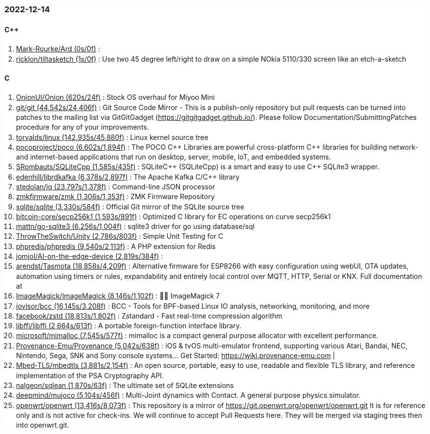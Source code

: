 ### 2022-12-14

#### C++
1. [Mark-Rourke/Ard (0s/0f)](https://github.com/Mark-Rourke/Ard) : 
2. [ricklon/tiltasketch (1s/0f)](https://github.com/ricklon/tiltasketch) : Use two 45 degree left/right to draw on a simple NOkia 5110/330 screen like an etch-a-sketch

#### C
1. [OnionUI/Onion (620s/24f)](https://github.com/OnionUI/Onion) : Stock OS overhaul for Miyoo Mini
2. [git/git (44,542s/24,406f)](https://github.com/git/git) : Git Source Code Mirror - This is a publish-only repository but pull requests can be turned into patches to the mailing list via GitGitGadget (https://gitgitgadget.github.io/). Please follow Documentation/SubmittingPatches procedure for any of your improvements.
3. [torvalds/linux (142,935s/45,880f)](https://github.com/torvalds/linux) : Linux kernel source tree
4. [pocoproject/poco (6,602s/1,894f)](https://github.com/pocoproject/poco) : The POCO C++ Libraries are powerful cross-platform C++ libraries for building network- and internet-based applications that run on desktop, server, mobile, IoT, and embedded systems.
5. [SRombauts/SQLiteCpp (1,585s/435f)](https://github.com/SRombauts/SQLiteCpp) : SQLiteC++ (SQLiteCpp) is a smart and easy to use C++ SQLite3 wrapper.
6. [edenhill/librdkafka (6,378s/2,897f)](https://github.com/edenhill/librdkafka) : The Apache Kafka C/C++ library
7. [stedolan/jq (23,797s/1,378f)](https://github.com/stedolan/jq) : Command-line JSON processor
8. [zmkfirmware/zmk (1,306s/1,353f)](https://github.com/zmkfirmware/zmk) : ZMK Firmware Repository
9. [sqlite/sqlite (3,330s/584f)](https://github.com/sqlite/sqlite) : Official Git mirror of the SQLite source tree
10. [bitcoin-core/secp256k1 (1,593s/891f)](https://github.com/bitcoin-core/secp256k1) : Optimized C library for EC operations on curve secp256k1
11. [mattn/go-sqlite3 (6,256s/1,004f)](https://github.com/mattn/go-sqlite3) : sqlite3 driver for go using database/sql
12. [ThrowTheSwitch/Unity (2,786s/803f)](https://github.com/ThrowTheSwitch/Unity) : Simple Unit Testing for C
13. [phpredis/phpredis (9,540s/2,113f)](https://github.com/phpredis/phpredis) : A PHP extension for Redis
14. [jomjol/AI-on-the-edge-device (2,819s/384f)](https://github.com/jomjol/AI-on-the-edge-device) : 
15. [arendst/Tasmota (18,858s/4,209f)](https://github.com/arendst/Tasmota) : Alternative firmware for ESP8266 with easy configuration using webUI, OTA updates, automation using timers or rules, expandability and entirely local control over MQTT, HTTP, Serial or KNX. Full documentation at
16. [ImageMagick/ImageMagick (8,146s/1,102f)](https://github.com/ImageMagick/ImageMagick) : 🧙‍♂️ ImageMagick 7
17. [iovisor/bcc (16,145s/3,208f)](https://github.com/iovisor/bcc) : BCC - Tools for BPF-based Linux IO analysis, networking, monitoring, and more
18. [facebook/zstd (18,813s/1,802f)](https://github.com/facebook/zstd) : Zstandard - Fast real-time compression algorithm
19. [libffi/libffi (2,664s/613f)](https://github.com/libffi/libffi) : A portable foreign-function interface library.
20. [microsoft/mimalloc (7,545s/577f)](https://github.com/microsoft/mimalloc) : mimalloc is a compact general purpose allocator with excellent performance.
21. [Provenance-Emu/Provenance (5,042s/638f)](https://github.com/Provenance-Emu/Provenance) : iOS & tvOS multi-emulator frontend, supporting various Atari, Bandai, NEC, Nintendo, Sega, SNK and Sony console systems… Get Started: https://wiki.provenance-emu.com |
22. [Mbed-TLS/mbedtls (3,881s/2,154f)](https://github.com/Mbed-TLS/mbedtls) : An open source, portable, easy to use, readable and flexible TLS library, and reference implementation of the PSA Cryptography API.
23. [nalgeon/sqlean (1,870s/63f)](https://github.com/nalgeon/sqlean) : The ultimate set of SQLite extensions
24. [deepmind/mujoco (5,104s/456f)](https://github.com/deepmind/mujoco) : Multi-Joint dynamics with Contact. A general purpose physics simulator.
25. [openwrt/openwrt (13,416s/8,073f)](https://github.com/openwrt/openwrt) : This repository is a mirror of https://git.openwrt.org/openwrt/openwrt.git It is for reference only and is not active for check-ins. We will continue to accept Pull Requests here. They will be merged via staging trees then into openwrt.git.
